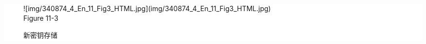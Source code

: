 <figure class="Figure" id="Fig3">![img/340874_4_En_11_Fig3_HTML.jpg](img/340874_4_En_11_Fig3_HTML.jpg)

<figcaption class="Caption" lang="en">Figure 11-3

新密钥存储

</figcaption>

</figure>
